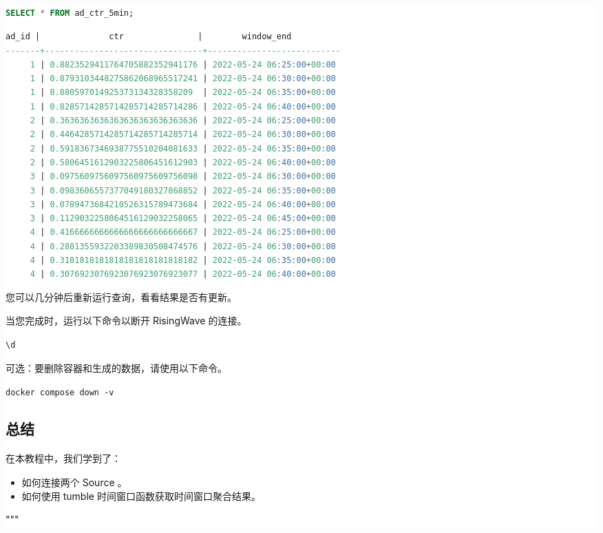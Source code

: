 ```sql
SELECT * FROM ad_ctr_5min;
```

```sql
ad_id |              ctr               |        window_end
-------+--------------------------------+---------------------------
     1 | 0.8823529411764705882352941176 | 2022-05-24 06:25:00+00:00
     1 | 0.8793103448275862068965517241 | 2022-05-24 06:30:00+00:00
     1 | 0.880597014925373134328358209  | 2022-05-24 06:35:00+00:00
     1 | 0.8285714285714285714285714286 | 2022-05-24 06:40:00+00:00
     2 | 0.3636363636363636363636363636 | 2022-05-24 06:25:00+00:00
     2 | 0.4464285714285714285714285714 | 2022-05-24 06:30:00+00:00
     2 | 0.5918367346938775510204081633 | 2022-05-24 06:35:00+00:00
     2 | 0.5806451612903225806451612903 | 2022-05-24 06:40:00+00:00
     3 | 0.0975609756097560975609756098 | 2022-05-24 06:30:00+00:00
     3 | 0.0983606557377049180327868852 | 2022-05-24 06:35:00+00:00
     3 | 0.0789473684210526315789473684 | 2022-05-24 06:40:00+00:00
     3 | 0.1129032258064516129032258065 | 2022-05-24 06:45:00+00:00
     4 | 0.4166666666666666666666666667 | 2022-05-24 06:25:00+00:00
     4 | 0.2881355932203389830508474576 | 2022-05-24 06:30:00+00:00
     4 | 0.3181818181818181818181818182 | 2022-05-24 06:35:00+00:00
     4 | 0.3076923076923076923076923077 | 2022-05-24 06:40:00+00:00
```

您可以几分钟后重新运行查询，看看结果是否有更新。

当您完成时，运行以下命令以断开 RisingWave 的连接。

```shell
\d
```

可选：要删除容器和生成的数据，请使用以下命令。

```shell
docker compose down -v
```

## 总结

在本教程中，我们学到了：

* 如何连接两个 Source 。
* 如何使用 tumble 时间窗口函数获取时间窗口聚合结果。

"""
